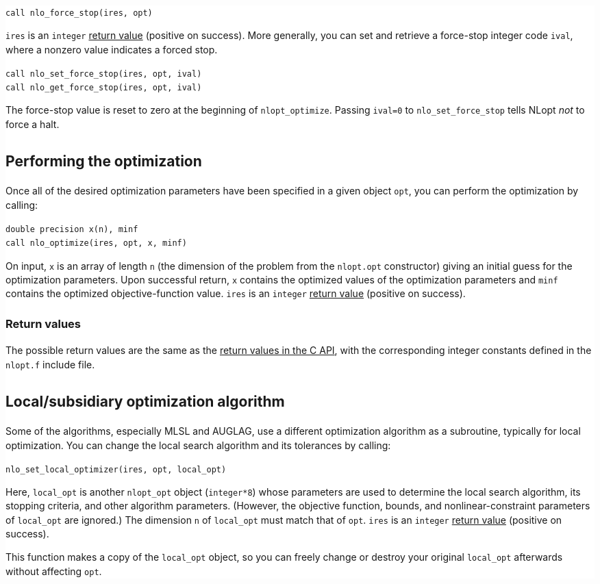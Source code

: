 ```
call nlo_force_stop(ires, opt)
```


`ires` is an `integer` [return value](#return-values) (positive on success). More generally, you can set and retrieve a force-stop integer code `ival`, where a nonzero value indicates a forced stop.

```
call nlo_set_force_stop(ires, opt, ival)
call nlo_get_force_stop(ires, opt, ival)
```


The force-stop value is reset to zero at the beginning of `nlopt_optimize`. Passing `ival=0` to `nlo_set_force_stop` tells NLopt *not* to force a halt.

Performing the optimization
---------------------------

Once all of the desired optimization parameters have been specified in a given object `opt`, you can perform the optimization by calling:

```
double precision x(n), minf
call nlo_optimize(ires, opt, x, minf)
```


On input, `x` is an array of length `n` (the dimension of the problem from the `nlopt.opt` constructor) giving an initial guess for the optimization parameters. Upon successful return, `x` contains the optimized values of the optimization parameters and `minf` contains the optimized objective-function value. `ires` is an `integer` [return value](#return-values) (positive on success).

### Return values

The possible return values are the same as the [return values in the C API](NLopt_Reference#return-values), with the corresponding integer constants defined in the `nlopt.f` include file.

Local/subsidiary optimization algorithm
---------------------------------------

Some of the algorithms, especially MLSL and AUGLAG, use a different optimization algorithm as a subroutine, typically for local optimization. You can change the local search algorithm and its tolerances by calling:

```
nlo_set_local_optimizer(ires, opt, local_opt)
```


Here, `local_opt` is another `nlopt_opt` object (`integer*8`) whose parameters are used to determine the local search algorithm, its stopping criteria, and other algorithm parameters. (However, the objective function, bounds, and nonlinear-constraint parameters of `local_opt` are ignored.) The dimension `n` of `local_opt` must match that of `opt`. `ires` is an `integer` [return value](#return-values) (positive on success).

This function makes a copy of the `local_opt` object, so you can freely change or destroy your original `local_opt` afterwards without affecting `opt`.
